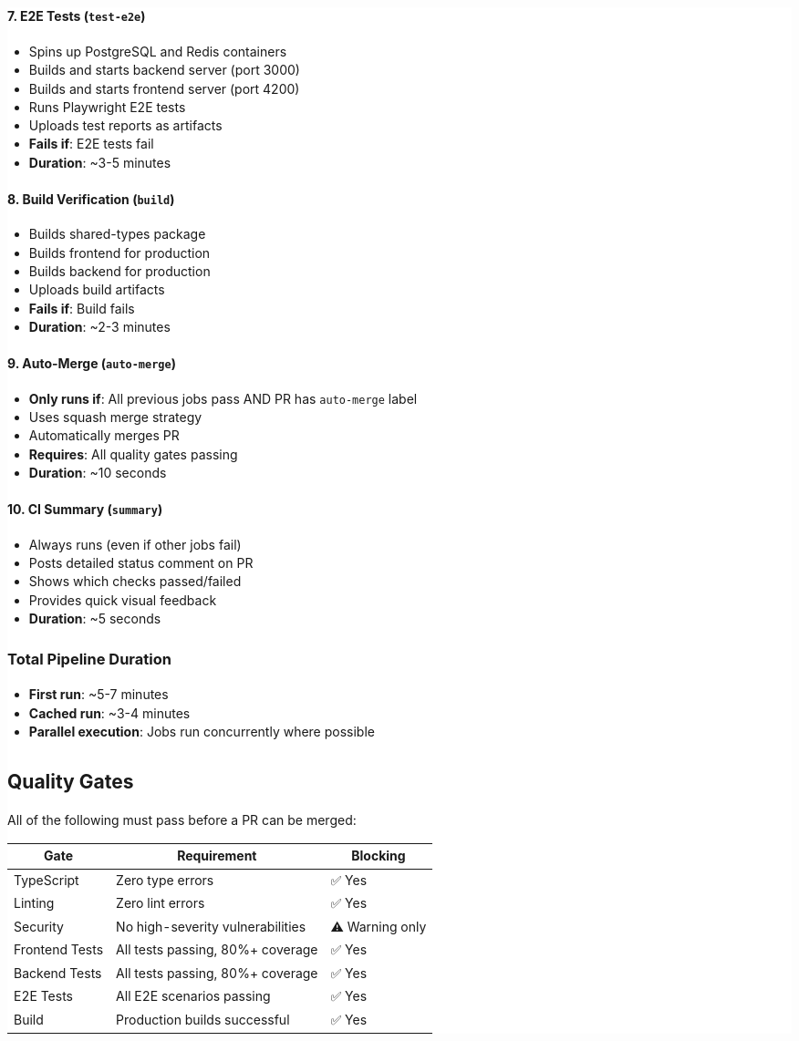 #### 7. **E2E Tests** (`test-e2e`)
- Spins up PostgreSQL and Redis containers
- Builds and starts backend server (port 3000)
- Builds and starts frontend server (port 4200)
- Runs Playwright E2E tests
- Uploads test reports as artifacts
- **Fails if**: E2E tests fail
- **Duration**: ~3-5 minutes

#### 8. **Build Verification** (`build`)
- Builds shared-types package
- Builds frontend for production
- Builds backend for production
- Uploads build artifacts
- **Fails if**: Build fails
- **Duration**: ~2-3 minutes

#### 9. **Auto-Merge** (`auto-merge`)
- **Only runs if**: All previous jobs pass AND PR has `auto-merge` label
- Uses squash merge strategy
- Automatically merges PR
- **Requires**: All quality gates passing
- **Duration**: ~10 seconds

#### 10. **CI Summary** (`summary`)
- Always runs (even if other jobs fail)
- Posts detailed status comment on PR
- Shows which checks passed/failed
- Provides quick visual feedback
- **Duration**: ~5 seconds

### Total Pipeline Duration
- **First run**: ~5-7 minutes
- **Cached run**: ~3-4 minutes
- **Parallel execution**: Jobs run concurrently where possible

## Quality Gates

All of the following must pass before a PR can be merged:

| Gate | Requirement | Blocking |
|------|-------------|----------|
| TypeScript | Zero type errors | ✅ Yes |
| Linting | Zero lint errors | ✅ Yes |
| Security | No high-severity vulnerabilities | ⚠️ Warning only |
| Frontend Tests | All tests passing, 80%+ coverage | ✅ Yes |
| Backend Tests | All tests passing, 80%+ coverage | ✅ Yes |
| E2E Tests | All E2E scenarios passing | ✅ Yes |
| Build | Production builds successful | ✅ Yes |

